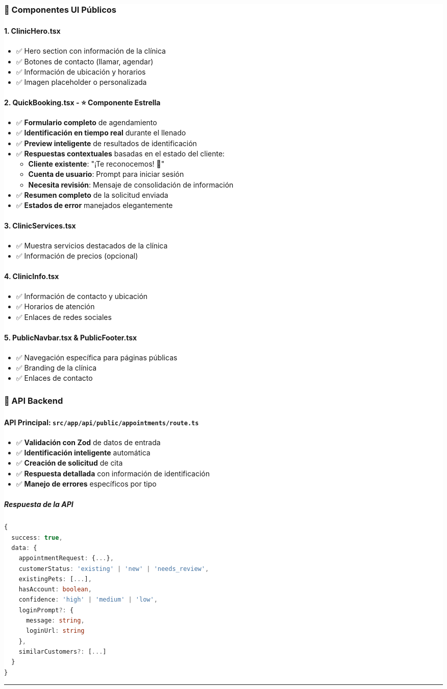 ### 🎨 Componentes UI Públicos

#### **1. ClinicHero.tsx**
- ✅ Hero section con información de la clínica
- ✅ Botones de contacto (llamar, agendar)
- ✅ Información de ubicación y horarios
- ✅ Imagen placeholder o personalizada

#### **2. QuickBooking.tsx** - ⭐ Componente Estrella
- ✅ **Formulario completo** de agendamiento
- ✅ **Identificación en tiempo real** durante el llenado
- ✅ **Preview inteligente** de resultados de identificación
- ✅ **Respuestas contextuales** basadas en el estado del cliente:
  - **Cliente existente**: "¡Te reconocemos! 👋"
  - **Cuenta de usuario**: Prompt para iniciar sesión
  - **Necesita revisión**: Mensaje de consolidación de información
- ✅ **Resumen completo** de la solicitud enviada
- ✅ **Estados de error** manejados elegantemente

#### **3. ClinicServices.tsx**
- ✅ Muestra servicios destacados de la clínica
- ✅ Información de precios (opcional)

#### **4. ClinicInfo.tsx**
- ✅ Información de contacto y ubicación
- ✅ Horarios de atención
- ✅ Enlaces de redes sociales

#### **5. PublicNavbar.tsx & PublicFooter.tsx**
- ✅ Navegación específica para páginas públicas
- ✅ Branding de la clínica
- ✅ Enlaces de contacto

### 🔗 API Backend

#### **API Principal**: `src/app/api/public/appointments/route.ts`
- ✅ **Validación con Zod** de datos de entrada
- ✅ **Identificación inteligente** automática
- ✅ **Creación de solicitud** de cita
- ✅ **Respuesta detallada** con información de identificación
- ✅ **Manejo de errores** específicos por tipo

##### **Respuesta de la API**
```typescript
{
  success: true,
  data: {
    appointmentRequest: {...},
    customerStatus: 'existing' | 'new' | 'needs_review',
    existingPets: [...],
    hasAccount: boolean,
    confidence: 'high' | 'medium' | 'low',
    loginPrompt?: {
      message: string,
      loginUrl: string
    },
    similarCustomers?: [...]
  }
}
```

---